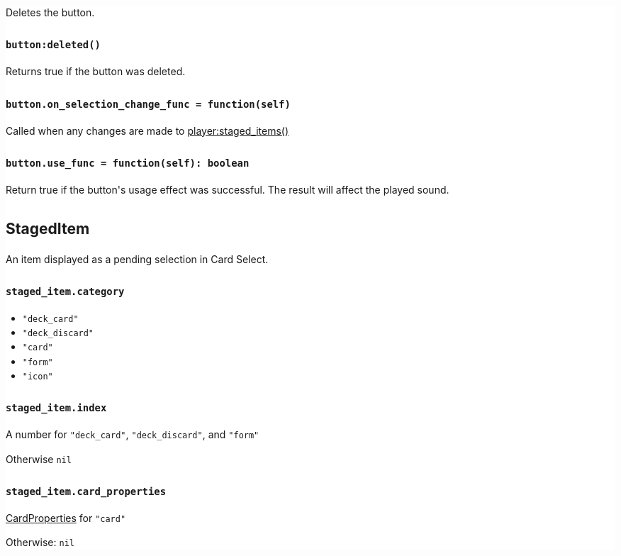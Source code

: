 Deletes the button.

### `button:deleted()`

Returns true if the button was deleted.

### `button.on_selection_change_func = function(self)`

Called when any changes are made to [player:staged_items()](#playerstaged_items)

### `button.use_func = function(self): boolean`

Return true if the button's usage effect was successful. The result will affect the played sound.

## StagedItem

An item displayed as a pending selection in Card Select.

### `staged_item.category`

- `"deck_card"`
- `"deck_discard"`
- `"card"`
- `"form"`
- `"icon"`

### `staged_item.index`

A number for `"deck_card"`, `"deck_discard"`, and `"form"`

Otherwise `nil`

### `staged_item.card_properties`

[CardProperties](/client/lua-api/attack-api/cards#cardproperties) for `"card"`

Otherwise: `nil`
